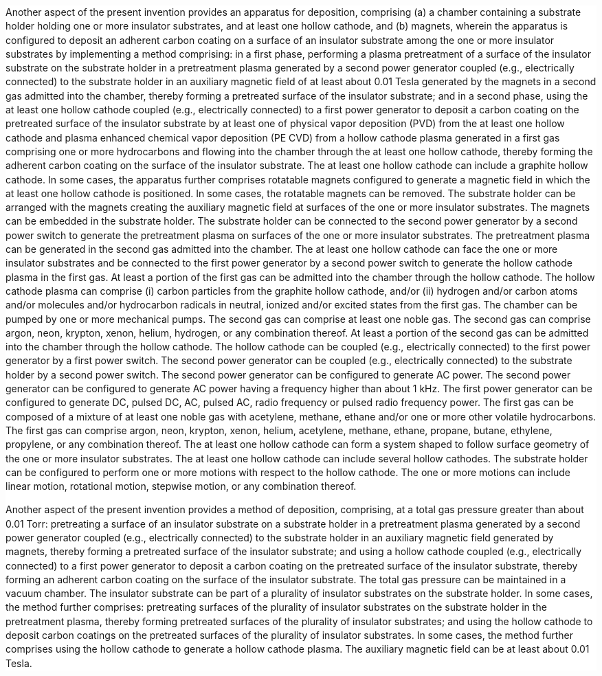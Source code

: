 Another aspect of the present invention provides an apparatus for deposition, comprising (a) a chamber containing a substrate holder holding one or more insulator substrates, and at least one hollow cathode, and (b) magnets, wherein the apparatus is configured to deposit an adherent carbon coating on a surface of an insulator substrate among the one or more insulator substrates by implementing a method comprising: in a first phase, performing a plasma pretreatment of a surface of the insulator substrate on the substrate holder in a pretreatment plasma generated by a second power generator coupled (e.g., electrically connected) to the substrate holder in an auxiliary magnetic field of at least about 0.01 Tesla generated by the magnets in a second gas admitted into the chamber, thereby forming a pretreated surface of the insulator substrate; and in a second phase, using the at least one hollow cathode coupled (e.g., electrically connected) to a first power generator to deposit a carbon coating on the pretreated surface of the insulator substrate by at least one of physical vapor deposition (PVD) from the at least one hollow cathode and plasma enhanced chemical vapor deposition (PE CVD) from a hollow cathode plasma generated in a first gas comprising one or more hydrocarbons and flowing into the chamber through the at least one hollow cathode, thereby forming the adherent carbon coating on the surface of the insulator substrate. The at least one hollow cathode can include a graphite hollow cathode. In some cases, the apparatus further comprises rotatable magnets configured to generate a magnetic field in which the at least one hollow cathode is positioned. In some cases, the rotatable magnets can be removed. The substrate holder can be arranged with the magnets creating the auxiliary magnetic field at surfaces of the one or more insulator substrates. The magnets can be embedded in the substrate holder. The substrate holder can be connected to the second power generator by a second power switch to generate the pretreatment plasma on surfaces of the one or more insulator substrates. The pretreatment plasma can be generated in the second gas admitted into the chamber. The at least one hollow cathode can face the one or more insulator substrates and be connected to the first power generator by a second power switch to generate the hollow cathode plasma in the first gas. At least a portion of the first gas can be admitted into the chamber through the hollow cathode. The hollow cathode plasma can comprise (i) carbon particles from the graphite hollow cathode, and/or (ii) hydrogen and/or carbon atoms and/or molecules and/or hydrocarbon radicals in neutral, ionized and/or excited states from the first gas. The chamber can be pumped by one or more mechanical pumps. The second gas can comprise at least one noble gas. The second gas can comprise argon, neon, krypton, xenon, helium, hydrogen, or any combination thereof. At least a portion of the second gas can be admitted into the chamber through the hollow cathode. The hollow cathode can be coupled (e.g., electrically connected) to the first power generator by a first power switch. The second power generator can be coupled (e.g., electrically connected) to the substrate holder by a second power switch. The second power generator can be configured to generate AC power. The second power generator can be configured to generate AC power having a frequency higher than about 1 kHz. The first power generator can be configured to generate DC, pulsed DC, AC, pulsed AC, radio frequency or pulsed radio frequency power. The first gas can be composed of a mixture of at least one noble gas with acetylene, methane, ethane and/or one or more other volatile hydrocarbons. The first gas can comprise argon, neon, krypton, xenon, helium, acetylene, methane, ethane, propane, butane, ethylene, propylene, or any combination thereof. The at least one hollow cathode can form a system shaped to follow surface geometry of the one or more insulator substrates. The at least one hollow cathode can include several hollow cathodes. The substrate holder can be configured to perform one or more motions with respect to the hollow cathode. The one or more motions can include linear motion, rotational motion, stepwise motion, or any combination thereof.

Another aspect of the present invention provides a method of deposition, comprising, at a total gas pressure greater than about 0.01 Torr: pretreating a surface of an insulator substrate on a substrate holder in a pretreatment plasma generated by a second power generator coupled (e.g., electrically connected) to the substrate holder in an auxiliary magnetic field generated by magnets, thereby forming a pretreated surface of the insulator substrate; and using a hollow cathode coupled (e.g., electrically connected) to a first power generator to deposit a carbon coating on the pretreated surface of the insulator substrate, thereby forming an adherent carbon coating on the surface of the insulator substrate. The total gas pressure can be maintained in a vacuum chamber. The insulator substrate can be part of a plurality of insulator substrates on the substrate holder. In some cases, the method further comprises: pretreating surfaces of the plurality of insulator substrates on the substrate holder in the pretreatment plasma, thereby forming pretreated surfaces of the plurality of insulator substrates; and using the hollow cathode to deposit carbon coatings on the pretreated surfaces of the plurality of insulator substrates. In some cases, the method further comprises using the hollow cathode to generate a hollow cathode plasma. The auxiliary magnetic field can be at least about 0.01 Tesla.
